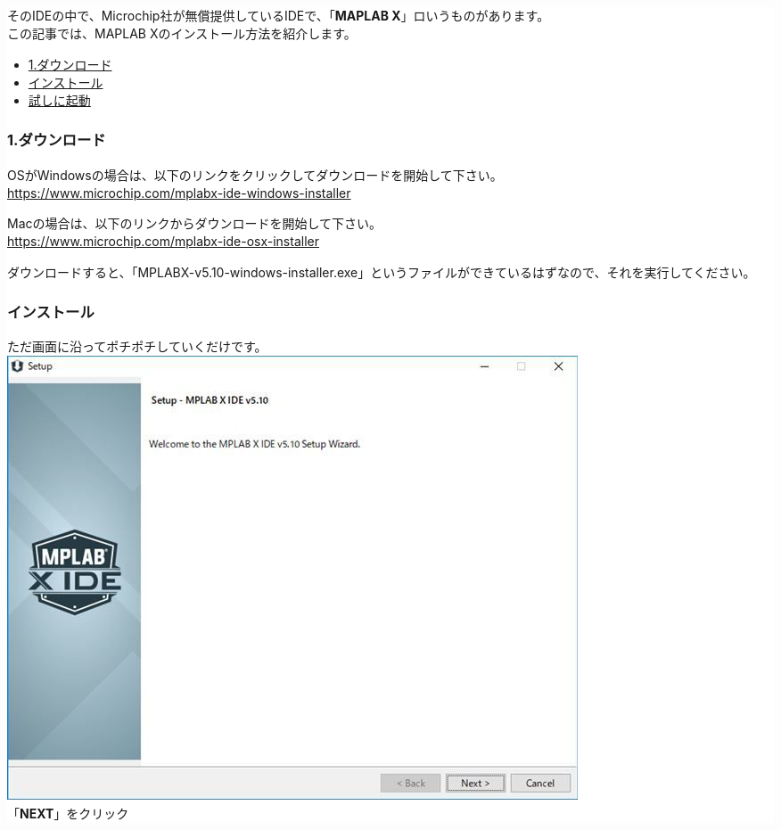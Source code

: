   
そのIDEの中で、Microchip社が無償提供しているIDEで、「**MAPLAB X**」ロいうものがあります。  
この記事では、MAPLAB Xのインストール方法を紹介します。

* [1.ダウンロード](#1ダウンロード)
* [インストール](#インストール)
* [試しに起動](#試しに起動)

### 1.ダウンロード

OSがWindowsの場合は、以下のリンクをクリックしてダウンロードを開始して下さい。  
<https://www.microchip.com/mplabx-ide-windows-installer>

Macの場合は、以下のリンクからダウンロードを開始して下さい。  
<https://www.microchip.com/mplabx-ide-osx-installer>

  
ダウンロードすると、「MPLABX-v5.10-windows-installer.exe」というファイルができているはずなので、それを実行してください。  
  
### インストール

ただ画面に沿ってポチポチしていくだけです。  
![f:id:pythonjacascript:20181125124054j:plain:h300](/images/ppythonjacascript2018112520181125124054.jpg "f:id:pythonjacascript:20181125124054j:plain:h300")  
「**NEXT**」をクリック

  